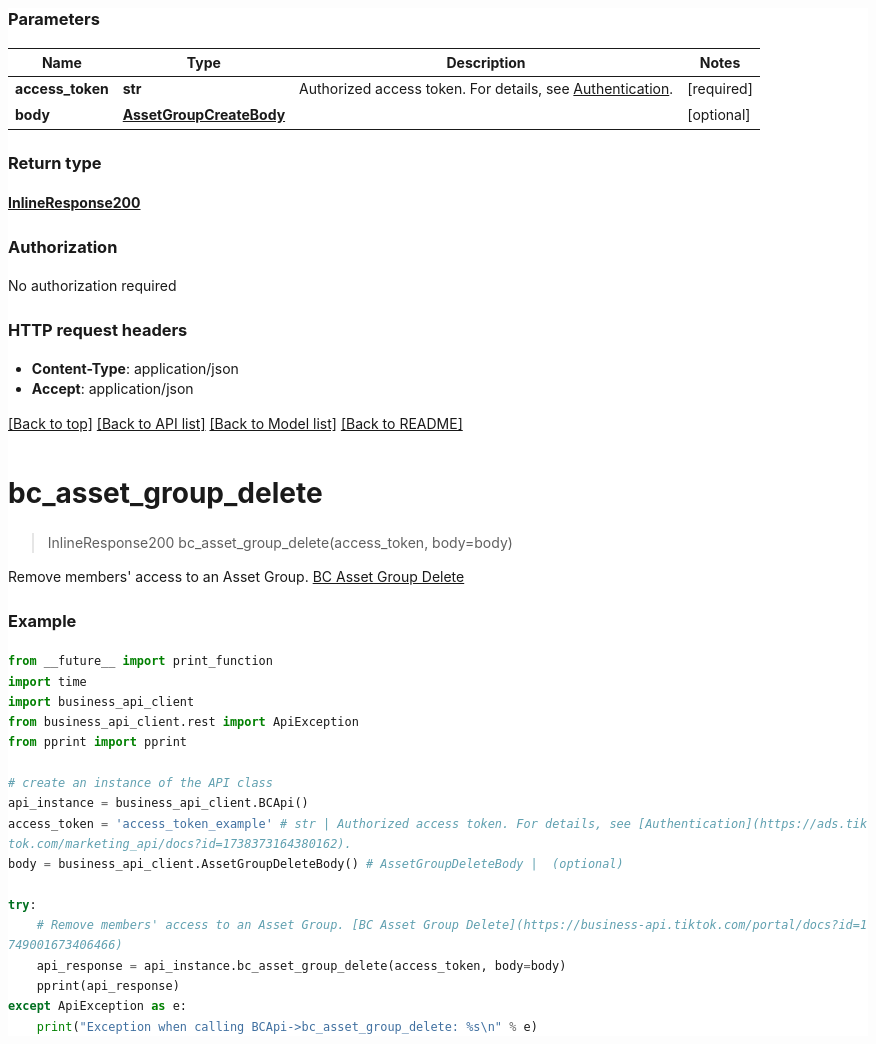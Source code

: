 ### Parameters

Name | Type | Description  | Notes
------------- | ------------- | ------------- | -------------
 **access_token** | **str**| Authorized access token. For details, see [Authentication](https://ads.tiktok.com/marketing_api/docs?id&#x3D;1738373164380162). | [required]
 **body** | [**AssetGroupCreateBody**](AssetGroupCreateBody.md)|  | [optional] 

### Return type

[**InlineResponse200**](InlineResponse200.md)

### Authorization

No authorization required

### HTTP request headers

 - **Content-Type**: application/json
 - **Accept**: application/json

[[Back to top]](#) [[Back to API list]](../README.md#documentation-for-api-endpoints) [[Back to Model list]](../README.md#documentation-for-models) [[Back to README]](../README.md)

# **bc_asset_group_delete**
> InlineResponse200 bc_asset_group_delete(access_token, body=body)

Remove members' access to an Asset Group. [BC Asset Group Delete](https://business-api.tiktok.com/portal/docs?id=1749001673406466)

### Example
```python
from __future__ import print_function
import time
import business_api_client
from business_api_client.rest import ApiException
from pprint import pprint

# create an instance of the API class
api_instance = business_api_client.BCApi()
access_token = 'access_token_example' # str | Authorized access token. For details, see [Authentication](https://ads.tiktok.com/marketing_api/docs?id=1738373164380162).
body = business_api_client.AssetGroupDeleteBody() # AssetGroupDeleteBody |  (optional)

try:
    # Remove members' access to an Asset Group. [BC Asset Group Delete](https://business-api.tiktok.com/portal/docs?id=1749001673406466)
    api_response = api_instance.bc_asset_group_delete(access_token, body=body)
    pprint(api_response)
except ApiException as e:
    print("Exception when calling BCApi->bc_asset_group_delete: %s\n" % e)
```

